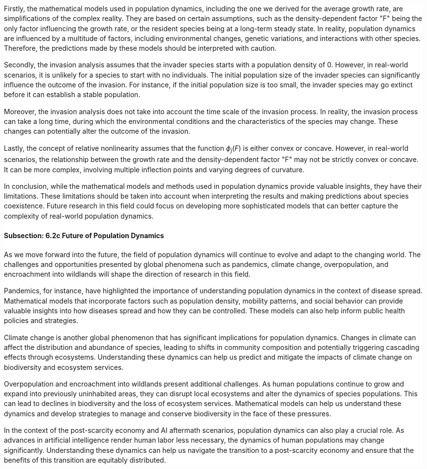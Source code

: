 Firstly, the mathematical models used in population dynamics, including the one we derived for the average growth rate, are simplifications of the complex reality. They are based on certain assumptions, such as the density-dependent factor "F" being the only factor influencing the growth rate, or the resident species being at a long-term steady state. In reality, population dynamics are influenced by a multitude of factors, including environmental changes, genetic variations, and interactions with other species. Therefore, the predictions made by these models should be interpreted with caution.

Secondly, the invasion analysis assumes that the invader species starts with a population density of 0. However, in real-world scenarios, it is unlikely for a species to start with no individuals. The initial population size of the invader species can significantly influence the outcome of the invasion. For instance, if the initial population size is too small, the invader species may go extinct before it can establish a stable population.

Moreover, the invasion analysis does not take into account the time scale of the invasion process. In reality, the invasion process can take a long time, during which the environmental conditions and the characteristics of the species may change. These changes can potentially alter the outcome of the invasion.

Lastly, the concept of relative nonlinearity assumes that the function $\phi_j(F)$ is either convex or concave. However, in real-world scenarios, the relationship between the growth rate and the density-dependent factor "F" may not be strictly convex or concave. It can be more complex, involving multiple inflection points and varying degrees of curvature.

In conclusion, while the mathematical models and methods used in population dynamics provide valuable insights, they have their limitations. These limitations should be taken into account when interpreting the results and making predictions about species coexistence. Future research in this field could focus on developing more sophisticated models that can better capture the complexity of real-world population dynamics.

#### Subsection: 6.2c Future of Population Dynamics

As we move forward into the future, the field of population dynamics will continue to evolve and adapt to the changing world. The challenges and opportunities presented by global phenomena such as pandemics, climate change, overpopulation, and encroachment into wildlands will shape the direction of research in this field.

Pandemics, for instance, have highlighted the importance of understanding population dynamics in the context of disease spread. Mathematical models that incorporate factors such as population density, mobility patterns, and social behavior can provide valuable insights into how diseases spread and how they can be controlled. These models can also help inform public health policies and strategies.

Climate change is another global phenomenon that has significant implications for population dynamics. Changes in climate can affect the distribution and abundance of species, leading to shifts in community composition and potentially triggering cascading effects through ecosystems. Understanding these dynamics can help us predict and mitigate the impacts of climate change on biodiversity and ecosystem services.

Overpopulation and encroachment into wildlands present additional challenges. As human populations continue to grow and expand into previously uninhabited areas, they can disrupt local ecosystems and alter the dynamics of species populations. This can lead to declines in biodiversity and the loss of ecosystem services. Mathematical models can help us understand these dynamics and develop strategies to manage and conserve biodiversity in the face of these pressures.

In the context of the post-scarcity economy and AI aftermath scenarios, population dynamics can also play a crucial role. As advances in artificial intelligence render human labor less necessary, the dynamics of human populations may change significantly. Understanding these dynamics can help us navigate the transition to a post-scarcity economy and ensure that the benefits of this transition are equitably distributed.
